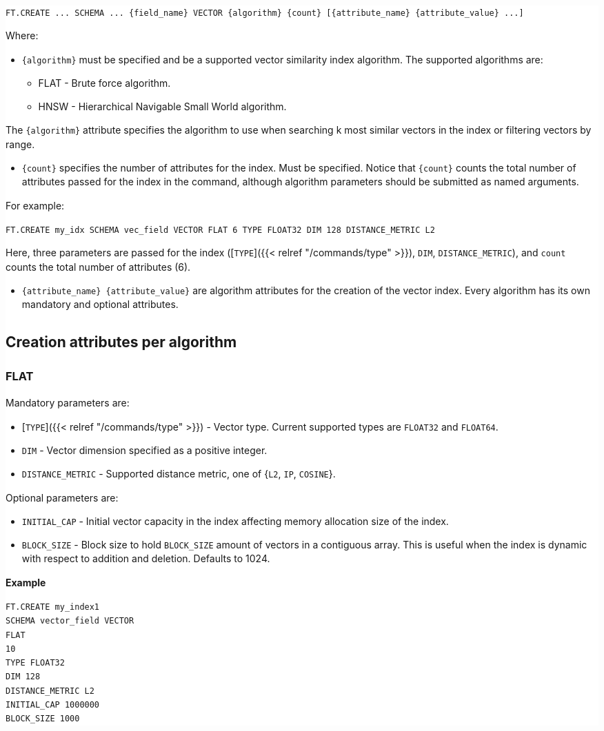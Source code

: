```
FT.CREATE ... SCHEMA ... {field_name} VECTOR {algorithm} {count} [{attribute_name} {attribute_value} ...]
```

Where:

* `{algorithm}` must be specified and be a supported vector similarity index algorithm. The supported algorithms are:

    - FLAT - Brute force algorithm.

    - HNSW - Hierarchical Navigable Small World algorithm.

The `{algorithm}` attribute specifies the algorithm to use when searching k most similar vectors in the index or filtering vectors by range.

* `{count}` specifies the number of attributes for the index. Must be specified. 
Notice that `{count}` counts the total number of attributes passed for the index in the   command, although algorithm parameters should be submitted as named arguments. 

For example:

```
FT.CREATE my_idx SCHEMA vec_field VECTOR FLAT 6 TYPE FLOAT32 DIM 128 DISTANCE_METRIC L2
```

Here, three parameters are passed for the index ([`TYPE`]({{< relref "/commands/type" >}}), `DIM`, `DISTANCE_METRIC`), and `count` counts the total number of attributes (6).

* `{attribute_name} {attribute_value}` are algorithm attributes for the creation of the vector index. Every algorithm has its own mandatory and optional attributes.

## Creation attributes per algorithm

### FLAT

Mandatory parameters are:

* [`TYPE`]({{< relref "/commands/type" >}}) - Vector type. Current supported types are `FLOAT32` and `FLOAT64`.
    
* `DIM` - Vector dimension specified as a positive integer.
    
* `DISTANCE_METRIC` - Supported distance metric, one of {`L2`, `IP`, `COSINE`}.

Optional parameters are:

* `INITIAL_CAP` - Initial vector capacity in the index affecting memory allocation size of the index.

* `BLOCK_SIZE` - Block size to hold `BLOCK_SIZE` amount of vectors in a contiguous array.
        This is useful when the index is dynamic with respect to addition and deletion.
        Defaults to 1024.

**Example**

```
FT.CREATE my_index1 
SCHEMA vector_field VECTOR 
FLAT 
10 
TYPE FLOAT32 
DIM 128 
DISTANCE_METRIC L2 
INITIAL_CAP 1000000 
BLOCK_SIZE 1000
```
